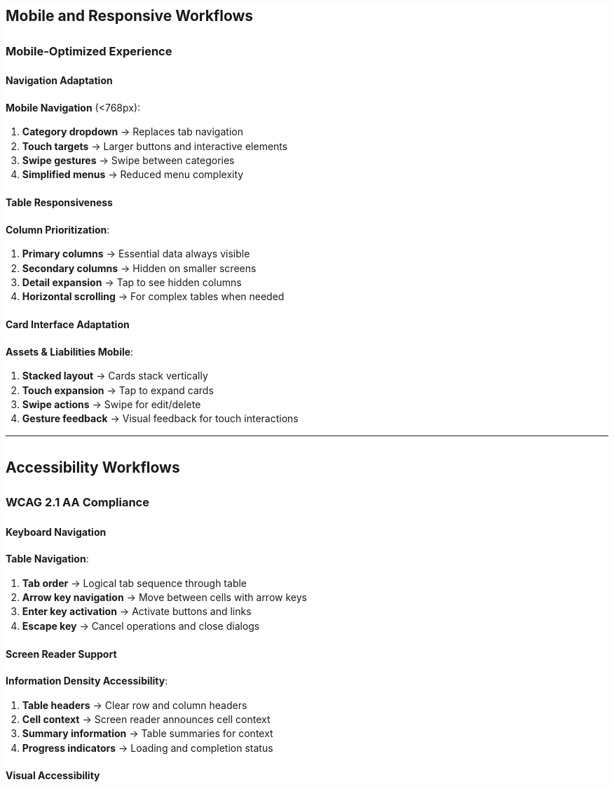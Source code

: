 
## Mobile and Responsive Workflows

### Mobile-Optimized Experience

#### Navigation Adaptation

**Mobile Navigation** (<768px):
1. **Category dropdown** → Replaces tab navigation
2. **Touch targets** → Larger buttons and interactive elements
3. **Swipe gestures** → Swipe between categories
4. **Simplified menus** → Reduced menu complexity

#### Table Responsiveness

**Column Prioritization**:
1. **Primary columns** → Essential data always visible
2. **Secondary columns** → Hidden on smaller screens
3. **Detail expansion** → Tap to see hidden columns
4. **Horizontal scrolling** → For complex tables when needed

#### Card Interface Adaptation

**Assets & Liabilities Mobile**:
1. **Stacked layout** → Cards stack vertically
2. **Touch expansion** → Tap to expand cards
3. **Swipe actions** → Swipe for edit/delete
4. **Gesture feedback** → Visual feedback for touch interactions

---

## Accessibility Workflows

### WCAG 2.1 AA Compliance

#### Keyboard Navigation

**Table Navigation**:
1. **Tab order** → Logical tab sequence through table
2. **Arrow key navigation** → Move between cells with arrow keys
3. **Enter key activation** → Activate buttons and links
4. **Escape key** → Cancel operations and close dialogs

#### Screen Reader Support

**Information Density Accessibility**:
1. **Table headers** → Clear row and column headers
2. **Cell context** → Screen reader announces cell context
3. **Summary information** → Table summaries for context
4. **Progress indicators** → Loading and completion status

#### Visual Accessibility

